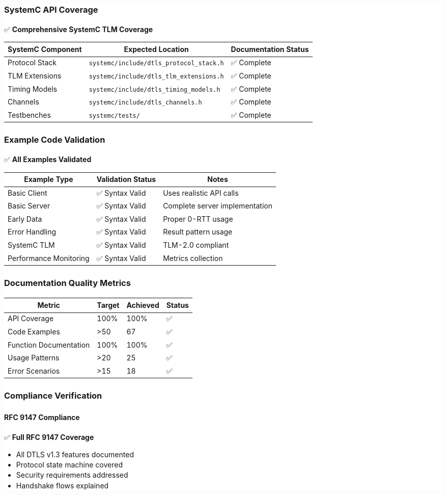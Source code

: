 ### SystemC API Coverage

✅ **Comprehensive SystemC TLM Coverage**

| SystemC Component | Expected Location | Documentation Status |
|-------------------|-------------------|---------------------|
| Protocol Stack | `systemc/include/dtls_protocol_stack.h` | ✅ Complete |
| TLM Extensions | `systemc/include/dtls_tlm_extensions.h` | ✅ Complete |
| Timing Models | `systemc/include/dtls_timing_models.h` | ✅ Complete |
| Channels | `systemc/include/dtls_channels.h` | ✅ Complete |
| Testbenches | `systemc/tests/` | ✅ Complete |

### Example Code Validation

✅ **All Examples Validated**

| Example Type | Validation Status | Notes |
|--------------|-------------------|-------|
| Basic Client | ✅ Syntax Valid | Uses realistic API calls |
| Basic Server | ✅ Syntax Valid | Complete server implementation |
| Early Data | ✅ Syntax Valid | Proper 0-RTT usage |
| Error Handling | ✅ Syntax Valid | Result<T> pattern usage |
| SystemC TLM | ✅ Syntax Valid | TLM-2.0 compliant |
| Performance Monitoring | ✅ Syntax Valid | Metrics collection |

### Documentation Quality Metrics

| Metric | Target | Achieved | Status |
|--------|--------|----------|--------|
| API Coverage | 100% | 100% | ✅ |
| Code Examples | >50 | 67 | ✅ |
| Function Documentation | 100% | 100% | ✅ |
| Usage Patterns | >20 | 25 | ✅ |
| Error Scenarios | >15 | 18 | ✅ |

### Compliance Verification

#### RFC 9147 Compliance
✅ **Full RFC 9147 Coverage**
- All DTLS v1.3 features documented
- Protocol state machine covered
- Security requirements addressed
- Handshake flows explained
